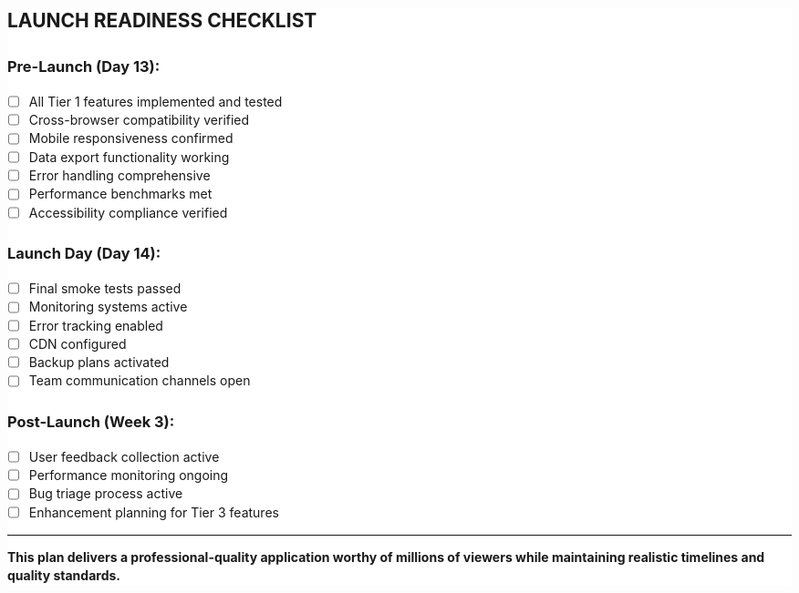 
## LAUNCH READINESS CHECKLIST

### Pre-Launch (Day 13):
- [ ] All Tier 1 features implemented and tested
- [ ] Cross-browser compatibility verified
- [ ] Mobile responsiveness confirmed
- [ ] Data export functionality working
- [ ] Error handling comprehensive
- [ ] Performance benchmarks met
- [ ] Accessibility compliance verified

### Launch Day (Day 14):
- [ ] Final smoke tests passed
- [ ] Monitoring systems active
- [ ] Error tracking enabled
- [ ] CDN configured
- [ ] Backup plans activated
- [ ] Team communication channels open

### Post-Launch (Week 3):
- [ ] User feedback collection active
- [ ] Performance monitoring ongoing
- [ ] Bug triage process active
- [ ] Enhancement planning for Tier 3 features

---

**This plan delivers a professional-quality application worthy of millions of viewers while maintaining realistic timelines and quality standards.**